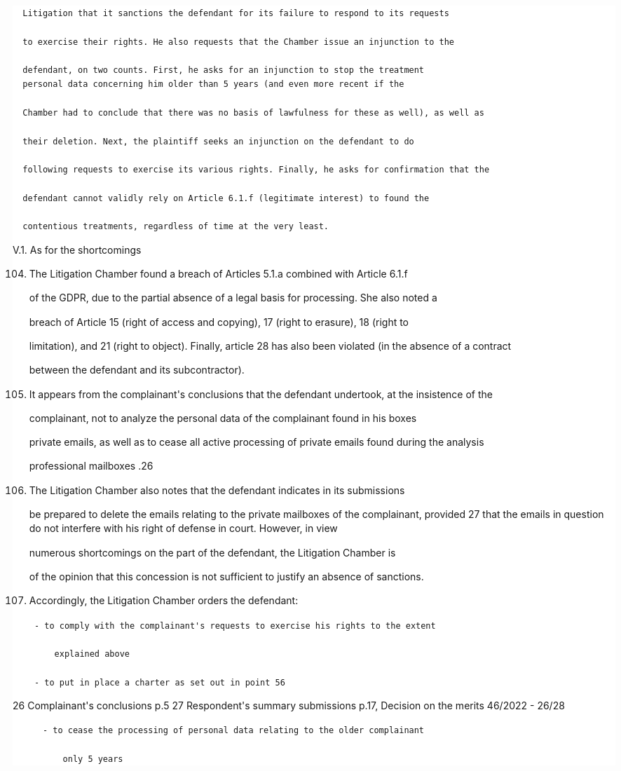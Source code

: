       Litigation that it sanctions the defendant for its failure to respond to its requests

      to exercise their rights. He also requests that the Chamber issue an injunction to the

      defendant, on two counts. First, he asks for an injunction to stop the treatment
      personal data concerning him older than 5 years (and even more recent if the

      Chamber had to conclude that there was no basis of lawfulness for these as well), as well as

      their deletion. Next, the plaintiff seeks an injunction on the defendant to do

      following requests to exercise its various rights. Finally, he asks for confirmation that the

      defendant cannot validly rely on Article 6.1.f (legitimate interest) to found the

      contentious treatments, regardless of time at the very least.

  V.1. As for the shortcomings

104. The Litigation Chamber found a breach of Articles 5.1.a combined with Article 6.1.f

      of the GDPR, due to the partial absence of a legal basis for processing. She also noted a

      breach of Article 15 (right of access and copying), 17 (right to erasure), 18 (right to

      limitation), and 21 (right to object). Finally, article 28 has also been violated (in the absence of a contract

      between the defendant and its subcontractor).

105. It appears from the complainant's conclusions that the defendant undertook, at the insistence of the

      complainant, not to analyze the personal data of the complainant found in his boxes

      private emails, as well as to cease all active processing of private emails found during the analysis

      professional mailboxes .26

106. The Litigation Chamber also notes that the defendant indicates in its submissions

      be prepared to delete the emails relating to the private mailboxes of the complainant, provided
27 that the emails in question do not interfere with his right of defense in court. However, in view

      numerous shortcomings on the part of the defendant, the Litigation Chamber is

      of the opinion that this concession is not sufficient to justify an absence of sanctions.

107. Accordingly, the Litigation Chamber orders the defendant:

          - to comply with the complainant's requests to exercise his rights to the extent

              explained above

          - to put in place a charter as set out in point 56

26 Complainant's conclusions p.5
   27 Respondent's summary submissions p.17, Decision on the merits 46/2022 - 26/28

          - to cease the processing of personal data relating to the older complainant

              only 5 years
